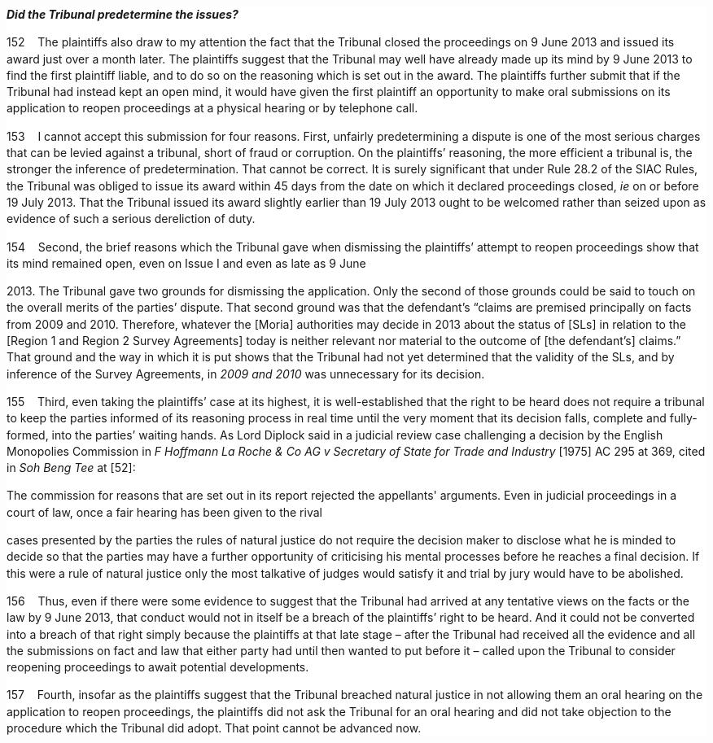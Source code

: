 **_Did the Tribunal predetermine the issues?_** 

152    The plaintiffs also draw to my attention the fact that the Tribunal closed the proceedings on 9 June 2013 and issued its award just over a month later. The plaintiffs suggest that the Tribunal may well have already made up its mind by 9 June 2013 to find the first plaintiff liable, and to do so on the reasoning which is set out in the award. The plaintiffs further submit that if the Tribunal had instead kept an open mind, it would have given the first plaintiff an opportunity to make oral submissions on its application to reopen proceedings at a physical hearing or by telephone call. 

153    I cannot accept this submission for four reasons. First, unfairly predetermining a dispute is one of the most serious charges that can be levied against a tribunal, short of fraud or corruption. On the plaintiffs’ reasoning, the more efficient a tribunal is, the stronger the inference of predetermination. That cannot be correct. It is surely significant that under Rule 28.2 of the SIAC Rules, the Tribunal was obliged to issue its award within 45 days from the date on which it declared proceedings closed, _ie_ on or before 19 July 2013. That the Tribunal issued its award slightly earlier than 19 July 2013 ought to be welcomed rather than seized upon as evidence of such a serious dereliction of duty. 

154    Second, the brief reasons which the Tribunal gave when dismissing the plaintiffs’ attempt to reopen proceedings show that its mind remained open, even on Issue I and even as late as 9 June 

2013\. The Tribunal gave two grounds for dismissing the application. Only the second of those grounds could be said to touch on the overall merits of the parties’ dispute. That second ground was that the defendant’s “claims are premised principally on facts from 2009 and 2010. Therefore, whatever the [Moria] authorities may decide in 2013 about the status of [SLs] in relation to the [Region 1 and Region 2 Survey Agreements] today is neither relevant nor material to the outcome of [the defendant’s] claims.” That ground and the way in which it is put shows that the Tribunal had not yet determined that the validity of the SLs, and by inference of the Survey Agreements, in _2009 and 2010_ was unnecessary for its decision. 

155    Third, even taking the plaintiffs’ case at its highest, it is well-established that the right to be heard does not require a tribunal to keep the parties informed of its reasoning process in real time until the very moment that its decision falls, complete and fully-formed, into the parties’ waiting hands. As Lord Diplock said in a judicial review case challenging a decision by the English Monopolies Commission in _F Hoffmann La Roche & Co AG v Secretary of State for Trade and Industry_ [1975] AC 295 at 369, cited in _Soh Beng Tee_ at [52]: 

 The commission for reasons that are set out in its report rejected the appellants' arguments. Even in judicial proceedings in a court of law, once a fair hearing has been given to the rival 


 cases presented by the parties the rules of natural justice do not require the decision maker to disclose what he is minded to decide so that the parties may have a further opportunity of criticising his mental processes before he reaches a final decision. If this were a rule of natural justice only the most talkative of judges would satisfy it and trial by jury would have to be abolished. 

156    Thus, even if there were some evidence to suggest that the Tribunal had arrived at any tentative views on the facts or the law by 9 June 2013, that conduct would not in itself be a breach of the plaintiffs’ right to be heard. And it could not be converted into a breach of that right simply because the plaintiffs at that late stage – after the Tribunal had received all the evidence and all the submissions on fact and law that either party had until then wanted to put before it – called upon the Tribunal to consider reopening proceedings to await potential developments. 

157    Fourth, insofar as the plaintiffs suggest that the Tribunal breached natural justice in not allowing them an oral hearing on the application to reopen proceedings, the plaintiffs did not ask the Tribunal for an oral hearing and did not take objection to the procedure which the Tribunal did adopt. That point cannot be advanced now. 
